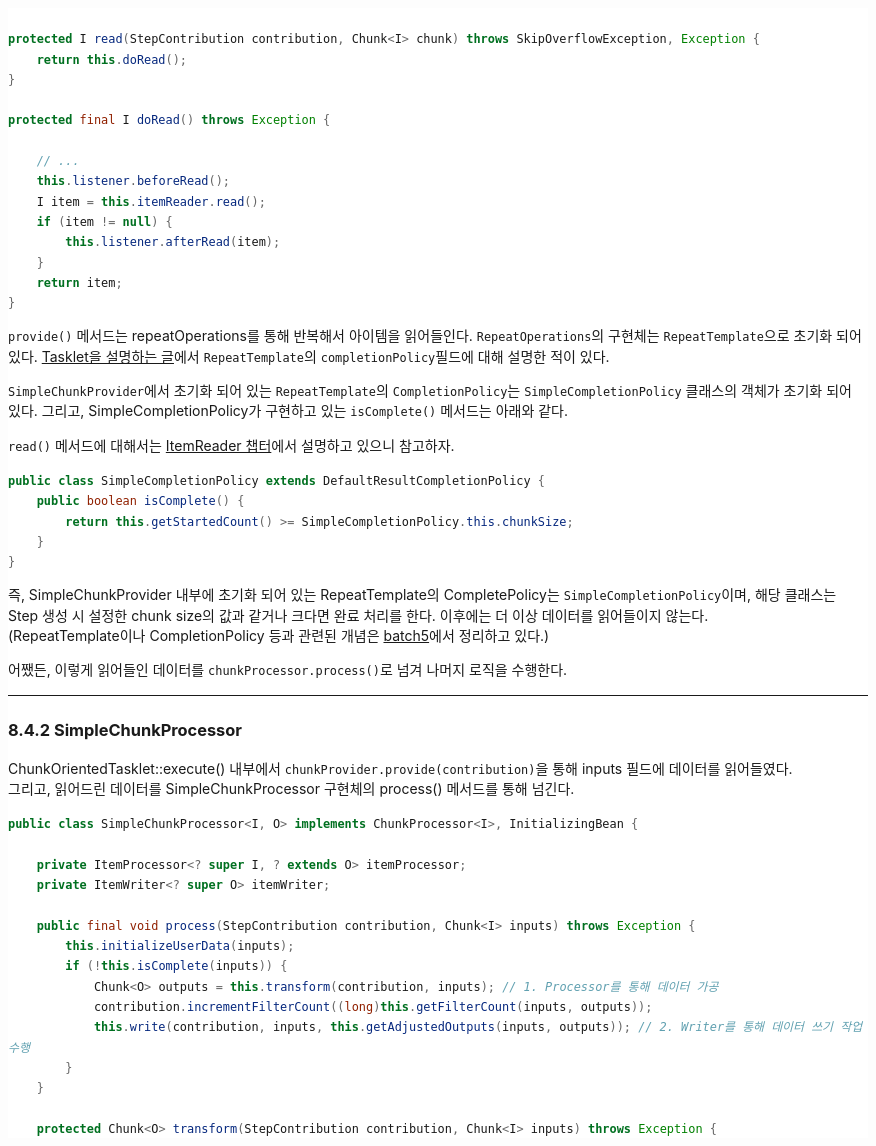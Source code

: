 ```java

protected I read(StepContribution contribution, Chunk<I> chunk) throws SkipOverflowException, Exception {
    return this.doRead();
}

protected final I doRead() throws Exception {
    
    // ...
    this.listener.beforeRead();
    I item = this.itemReader.read();
    if (item != null) {
        this.listener.afterRead(item);
    }
    return item;
}
```

`provide()` 메서드는 repeatOperations를 통해 반복해서 아이템을 읽어들인다. `RepeatOperations`의 구현체는 `RepeatTemplate`으로 초기화 되어 있다. 
[Tasklet을 설명하는 글](../batch5/README.md)에서 `RepeatTemplate`의 `completionPolicy`필드에 대해 설명한 적이 있다.  

`SimpleChunkProvider`에서 초기화 되어 있는 `RepeatTemplate`의 `CompletionPolicy`는 `SimpleCompletionPolicy` 클래스의 객체가 초기화 되어 있다. 
그리고, SimpleCompletionPolicy가 구현하고 있는 `isComplete()` 메서드는 아래와 같다. 

`read()` 메서드에 대해서는 [ItemReader 챕터](../batch9/README.md)에서 설명하고 있으니 참고하자. 

```java
public class SimpleCompletionPolicy extends DefaultResultCompletionPolicy {
    public boolean isComplete() {
        return this.getStartedCount() >= SimpleCompletionPolicy.this.chunkSize;
    }
}
```

즉, SimpleChunkProvider 내부에 초기화 되어 있는 RepeatTemplate의 CompletePolicy는 `SimpleCompletionPolicy`이며, 
해당 클래스는 Step 생성 시 설정한 chunk size의 값과 같거나 크다면 완료 처리를 한다. 이후에는 더 이상 데이터를 읽어들이지 않는다.  
(RepeatTemplate이나 CompletionPolicy 등과 관련된 개념은 [batch5](../batch5/README.md)에서 정리하고 있다.)

어쨌든, 이렇게 읽어들인 데이터를 `chunkProcessor.process()`로 넘겨 나머지 로직을 수행한다. 


---

### 8.4.2 SimpleChunkProcessor
ChunkOrientedTasklet::execute() 내부에서 `chunkProvider.provide(contribution)`을 통해 inputs 필드에 데이터를 읽어들였다.  
그리고, 읽어드린 데이터를 SimpleChunkProcessor 구현체의 process() 메서드를 통해 넘긴다.  

```java
public class SimpleChunkProcessor<I, O> implements ChunkProcessor<I>, InitializingBean {

    private ItemProcessor<? super I, ? extends O> itemProcessor;
    private ItemWriter<? super O> itemWriter;

    public final void process(StepContribution contribution, Chunk<I> inputs) throws Exception {
        this.initializeUserData(inputs);
        if (!this.isComplete(inputs)) {
            Chunk<O> outputs = this.transform(contribution, inputs); // 1. Processor를 통해 데이터 가공
            contribution.incrementFilterCount((long)this.getFilterCount(inputs, outputs));
            this.write(contribution, inputs, this.getAdjustedOutputs(inputs, outputs)); // 2. Writer를 통해 데이터 쓰기 작업 수행
        }
    }

    protected Chunk<O> transform(StepContribution contribution, Chunk<I> inputs) throws Exception {
```